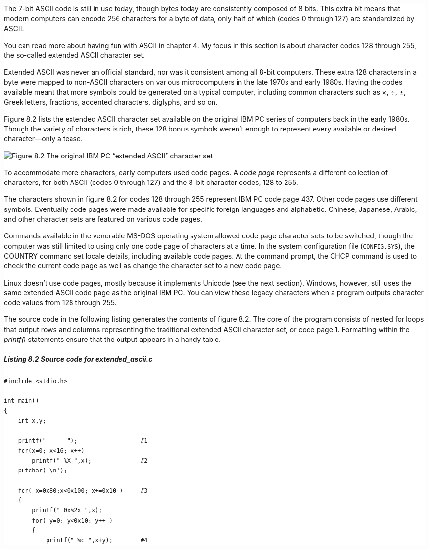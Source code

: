[](/book/tiny-c-projects/chapter-8/)The 7-bit ASCII code is still in use today, though bytes today are consistently composed of 8 bits. This extra bit means that modern computers can encode 256 characters for a byte of data, only half of which (codes 0 through 127) are standardized by ASCII.

[](/book/tiny-c-projects/chapter-8/)You can read more about having fun with ASCII in chapter 4. My focus in this section is about character codes 128 through 255, the so-called extended ASCII character set.

[](/book/tiny-c-projects/chapter-8/)Extended ASCII was never an official standard, nor was it consistent among all 8-bit computers. These extra 128 characters in a byte were mapped to non-ASCII characters on various microcomputers in the late 1970s and early 1980s. Having the codes available meant that more symbols could be generated on a typical computer, including common characters such as ×, ÷, ±, Greek letters, fractions, accented characters, diglyphs, and so on.

[](/book/tiny-c-projects/chapter-8/)Figure 8.2 lists the extended ASCII character set available on the original IBM PC series of computers back in the early 1980s. Though the variety of characters is rich, these 128 bonus symbols weren’t enough to represent every available or desired character—only a tease.

![Figure 8.2 The original IBM PC “extended ASCII” character set](https://drek4537l1klr.cloudfront.net/gookin/Figures/08-02.png)

[](/book/tiny-c-projects/chapter-8/)To accommodate more characters, early computers used code pages. A *code page*[](/book/tiny-c-projects/chapter-8/) represents a different collection of characters, for both ASCII (codes 0 through 127) and the 8-bit character codes, 128 to 255.

[](/book/tiny-c-projects/chapter-8/)The characters shown in figure 8.2 for codes 128 through 255 represent IBM PC code page 437. Other code pages use different symbols. Eventually code pages were made available for specific foreign languages and alphabetic. Chinese, Japanese, Arabic, and other character sets are featured on various code pages.

[](/book/tiny-c-projects/chapter-8/)Commands available in the venerable MS-DOS operating system allowed code page character sets to be switched, though the computer was still limited to using only one code page of characters at a time. In the system configuration file (`CONFIG.SYS`), the COUNTRY command[](/book/tiny-c-projects/chapter-8/) set locale details, including available code pages. At the command prompt, the CHCP command[](/book/tiny-c-projects/chapter-8/) is used to check the current code page as well as change the character set to a new code page.

[](/book/tiny-c-projects/chapter-8/)Linux doesn’t use code pages, mostly because it implements Unicode (see the next section). Windows, however, still uses the same extended ASCII code page as the original IBM PC. You can view these legacy characters when a program outputs character code values from 128 through 255.

[](/book/tiny-c-projects/chapter-8/)The source code in the following listing generates the contents of figure 8.2. The core of the program consists of nested for loops that output rows and columns representing the traditional extended ASCII character set, or code page 1. Formatting within the *printf()* statements[](/book/tiny-c-projects/chapter-8/) ensure that the output appears in a handy table.

##### Listing 8.2 Source code for extended_ascii.c

```
#include <stdio.h>
 
int main()
{
    int x,y;
 
    printf("      ");                  #1
    for(x=0; x<16; x++)
        printf(" %X ",x);              #2
    putchar('\n');
 
    for( x=0x80;x<0x100; x+=0x10 )     #3
    {
        printf(" 0x%2x ",x);
        for( y=0; y<0x10; y++ )
        {
            printf(" %c ",x+y);        #4
```
